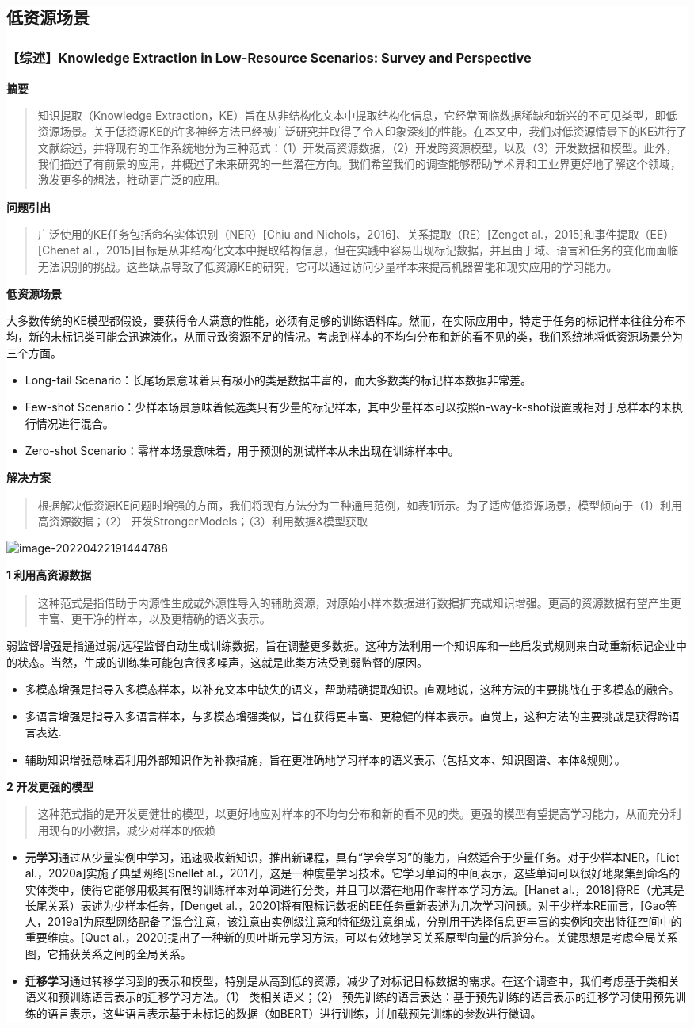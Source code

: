 ## 低资源场景

### 【综述】Knowledge Extraction in Low-Resource Scenarios: Survey and Perspective

**摘要**

> 知识提取（Knowledge Extraction，KE）旨在从非结构化文本中提取结构化信息，它经常面临数据稀缺和新兴的不可见类型，即低资源场景。关于低资源KE的许多神经方法已经被广泛研究并取得了令人印象深刻的性能。在本文中，我们对低资源情景下的KE进行了文献综述，并将现有的工作系统地分为三种范式：（1）开发高资源数据，（2）开发跨资源模型，以及（3）开发数据和模型。此外，我们描述了有前景的应用，并概述了未来研究的一些潜在方向。我们希望我们的调查能够帮助学术界和工业界更好地了解这个领域，激发更多的想法，推动更广泛的应用。

**问题引出**

> 广泛使用的KE任务包括命名实体识别（NER）[Chiu and Nichols，2016]、关系提取（RE）[Zenget al.，2015]和事件提取（EE）[Chenet al.，2015]目标是从非结构化文本中提取结构信息，但在实践中容易出现标记数据，并且由于域、语言和任务的变化而面临无法识别的挑战。这些缺点导致了低资源KE的研究，它可以通过访问少量样本来提高机器智能和现实应用的学习能力。

**低资源场景**

大多数传统的KE模型都假设，要获得令人满意的性能，必须有足够的训练语料库。然而，在实际应用中，特定于任务的标记样本往往分布不均，新的未标记类可能会迅速演化，从而导致资源不足的情况。考虑到样本的不均匀分布和新的看不见的类，我们系统地将低资源场景分为三个方面。

- Long-tail Scenario：长尾场景意味着只有极小的类是数据丰富的，而大多数类的标记样本数据非常差。

- Few-shot Scenario：少样本场景意味着候选类只有少量的标记样本，其中少量样本可以按照n-way-k-shot设置或相对于总样本的未执行情况进行混合。

- Zero-shot Scenario：零样本场景意味着，用于预测的测试样本从未出现在训练样本中。

**解决方案**

> 根据解决低资源KE问题时增强的方面，我们将现有方法分为三种通用范例，如表1所示。为了适应低资源场景，模型倾向于（1）利用高资源数据；（2） 开发StrongerModels；（3）利用数据&模型获取

![image-20220422191444788](./imgs/LowS)

**1 利用高资源数据**

> 这种范式是指借助于内源性生成或外源性导入的辅助资源，对原始小样本数据进行数据扩充或知识增强。更高的资源数据有望产生更丰富、更干净的样本，以及更精确的语义表示。

弱监督增强是指通过弱/远程监督自动生成训练数据，旨在调整更多数据。这种方法利用一个知识库和一些启发式规则来自动重新标记企业中的状态。当然，生成的训练集可能包含很多噪声，这就是此类方法受到弱监督的原因。

- 多模态增强是指导入多模态样本，以补充文本中缺失的语义，帮助精确提取知识。直观地说，这种方法的主要挑战在于多模态的融合。

- 多语言增强是指导入多语言样本，与多模态增强类似，旨在获得更丰富、更稳健的样本表示。直觉上，这种方法的主要挑战是获得跨语言表达.

- 辅助知识增强意味着利用外部知识作为补救措施，旨在更准确地学习样本的语义表示（包括文本、知识图谱、本体&规则）。

**2 开发更强的模型**

> 这种范式指的是开发更健壮的模型，以更好地应对样本的不均匀分布和新的看不见的类。更强的模型有望提高学习能力，从而充分利用现有的小数据，减少对样本的依赖

- **元学习**通过从少量实例中学习，迅速吸收新知识，推出新课程，具有“学会学习”的能力，自然适合于少量任务。对于少样本NER，[Liet al.，2020a]实施了典型网络[Snellet al.，2017]，这是一种度量学习技术。它学习单词的中间表示，这些单词可以很好地聚集到命名的实体类中，使得它能够用极其有限的训练样本对单词进行分类，并且可以潜在地用作零样本学习方法。[Hanet al.，2018]将RE（尤其是长尾关系）表述为少样本任务，[Denget al.，2020]将有限标记数据的EE任务重新表述为几次学习问题。对于少样本RE而言，[Gao等人，2019a]为原型网络配备了混合注意，该注意由实例级注意和特征级注意组成，分别用于选择信息更丰富的实例和突出特征空间中的重要维度。[Quet al.，2020]提出了一种新的贝叶斯元学习方法，可以有效地学习关系原型向量的后验分布。关键思想是考虑全局关系图，它捕获关系之间的全局关系。

- **迁移学习**通过转移学习到的表示和模型，特别是从高到低的资源，减少了对标记目标数据的需求。在这个调查中，我们考虑基于类相关语义和预训练语言表示的迁移学习方法。（1） 类相关语义；（2） 预先训练的语言表达：基于预先训练的语言表示的迁移学习使用预先训练的语言表示，这些语言表示基于未标记的数据（如BERT）进行训练，并加载预先训练的参数进行微调。

